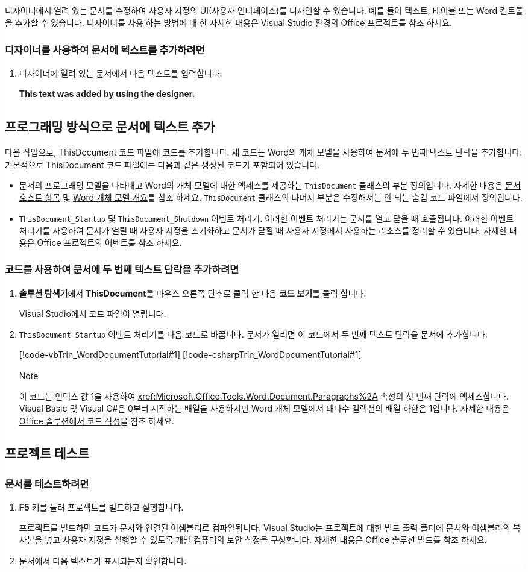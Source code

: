  디자이너에서 열려 있는 문서를 수정하여 사용자 지정의 UI(사용자 인터페이스)를 디자인할 수 있습니다. 예를 들어 텍스트, 테이블 또는 Word 컨트롤을 추가할 수 있습니다. 디자이너를 사용 하는 방법에 대 한 자세한 내용은 [Visual Studio 환경의 Office 프로젝트](../vsto/office-projects-in-the-visual-studio-environment.md)를 참조 하세요.

### <a name="to-add-text-to-your-document-by-using-the-designer"></a>디자이너를 사용하여 문서에 텍스트를 추가하려면

1. 디자이너에 열려 있는 문서에서 다음 텍스트를 입력합니다.

     **This text was added by using the designer.**

## <a name="add-text-to-the-document-programmatically"></a>프로그래밍 방식으로 문서에 텍스트 추가

 다음 작업으로, ThisDocument 코드 파일에 코드를 추가합니다. 새 코드는 Word의 개체 모델을 사용하여 문서에 두 번째 텍스트 단락을 추가합니다. 기본적으로 ThisDocument 코드 파일에는 다음과 같은 생성된 코드가 포함되어 있습니다.

- 문서의 프로그래밍 모델을 나타내고 Word의 개체 모델에 대한 액세스를 제공하는 `ThisDocument` 클래스의 부분 정의입니다. 자세한 내용은 [문서 호스트 항목](../vsto/document-host-item.md) 및 [Word 개체 모델 개요](../vsto/word-object-model-overview.md)를 참조 하세요. `ThisDocument` 클래스의 나머지 부분은 수정해서는 안 되는 숨김 코드 파일에서 정의됩니다.

- `ThisDocument_Startup` 및 `ThisDocument_Shutdown` 이벤트 처리기. 이러한 이벤트 처리기는 문서를 열고 닫을 때 호출됩니다. 이러한 이벤트 처리기를 사용하여 문서가 열릴 때 사용자 지정을 초기화하고 문서가 닫힐 때 사용자 지정에서 사용하는 리소스를 정리할 수 있습니다. 자세한 내용은 [Office 프로젝트의 이벤트](../vsto/events-in-office-projects.md)를 참조 하세요.

### <a name="to-add-a-second-paragraph-of-text-to-the-document-by-using-code"></a>코드를 사용하여 문서에 두 번째 텍스트 단락을 추가하려면

1. **솔루션 탐색기**에서 **ThisDocument**를 마우스 오른쪽 단추로 클릭 한 다음 **코드 보기**를 클릭 합니다.

     Visual Studio에서 코드 파일이 열립니다.

2. `ThisDocument_Startup` 이벤트 처리기를 다음 코드로 바꿉니다. 문서가 열리면 이 코드에서 두 번째 텍스트 단락을 문서에 추가합니다.

     [!code-vb[Trin_WordDocumentTutorial#1](../vsto/codesnippet/VisualBasic/FirstDocumentCustomization/ThisDocument.vb#1)]
     [!code-csharp[Trin_WordDocumentTutorial#1](../vsto/codesnippet/CSharp/FirstDocumentCustomization/ThisDocument.cs#1)]

    > [!NOTE]
    > 이 코드는 인덱스 값 1을 사용하여 <xref:Microsoft.Office.Tools.Word.Document.Paragraphs%2A> 속성의 첫 번째 단락에 액세스합니다. Visual Basic 및 Visual C#은 0부터 시작하는 배열을 사용하지만 Word 개체 모델에서 대다수 컬렉션의 배열 하한은 1입니다. 자세한 내용은 [Office 솔루션에서 코드 작성](../vsto/writing-code-in-office-solutions.md)을 참조 하세요.

## <a name="test-the-project"></a>프로젝트 테스트

### <a name="to-test-your-document"></a>문서를 테스트하려면

1. **F5** 키를 눌러 프로젝트를 빌드하고 실행합니다.

     프로젝트를 빌드하면 코드가 문서와 연결된 어셈블리로 컴파일됩니다. Visual Studio는 프로젝트에 대한 빌드 출력 폴더에 문서와 어셈블리의 복사본을 넣고 사용자 지정을 실행할 수 있도록 개발 컴퓨터의 보안 설정을 구성합니다. 자세한 내용은 [Office 솔루션 빌드](../vsto/building-office-solutions.md)를 참조 하세요.

2. 문서에서 다음 텍스트가 표시되는지 확인합니다.
